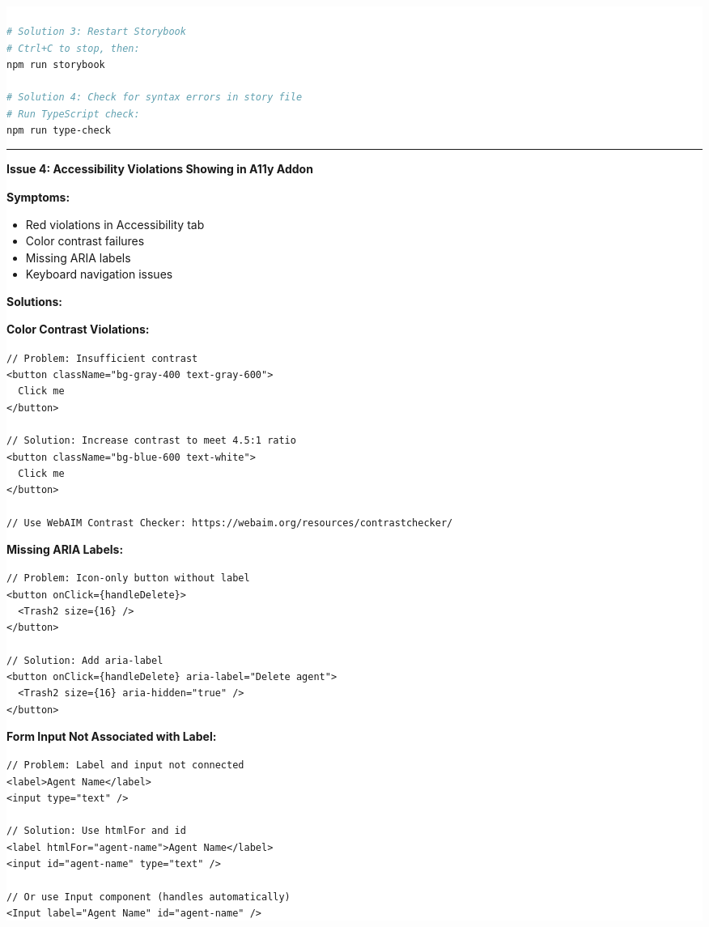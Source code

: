```bash

# Solution 3: Restart Storybook
# Ctrl+C to stop, then:
npm run storybook

# Solution 4: Check for syntax errors in story file
# Run TypeScript check:
npm run type-check
```

---

**Issue 4: Accessibility Violations Showing in A11y Addon**

**Symptoms:**
- Red violations in Accessibility tab
- Color contrast failures
- Missing ARIA labels
- Keyboard navigation issues

**Solutions:**

**Color Contrast Violations:**

```tsx
// Problem: Insufficient contrast
<button className="bg-gray-400 text-gray-600">
  Click me
</button>

// Solution: Increase contrast to meet 4.5:1 ratio
<button className="bg-blue-600 text-white">
  Click me
</button>

// Use WebAIM Contrast Checker: https://webaim.org/resources/contrastchecker/
```

**Missing ARIA Labels:**

```tsx
// Problem: Icon-only button without label
<button onClick={handleDelete}>
  <Trash2 size={16} />
</button>

// Solution: Add aria-label
<button onClick={handleDelete} aria-label="Delete agent">
  <Trash2 size={16} aria-hidden="true" />
</button>
```

**Form Input Not Associated with Label:**

```tsx
// Problem: Label and input not connected
<label>Agent Name</label>
<input type="text" />

// Solution: Use htmlFor and id
<label htmlFor="agent-name">Agent Name</label>
<input id="agent-name" type="text" />

// Or use Input component (handles automatically)
<Input label="Agent Name" id="agent-name" />
```
